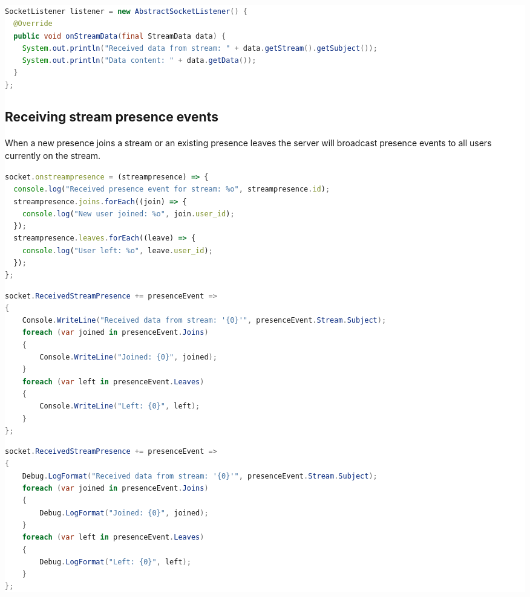 ```java fct_label="Java"
SocketListener listener = new AbstractSocketListener() {
  @Override
  public void onStreamData(final StreamData data) {
    System.out.println("Received data from stream: " + data.getStream().getSubject());
    System.out.println("Data content: " + data.getData());
  }
};
```

## Receiving stream presence events

When a new presence joins a stream or an existing presence leaves the server will broadcast presence events to all users currently on the stream.

```js fct_label="JavaScript"
socket.onstreampresence = (streampresence) => {
  console.log("Received presence event for stream: %o", streampresence.id);
  streampresence.joins.forEach((join) => {
    console.log("New user joined: %o", join.user_id);
  });
  streampresence.leaves.forEach((leave) => {
    console.log("User left: %o", leave.user_id);
  });
};
```

```csharp fct_label=".NET"
socket.ReceivedStreamPresence += presenceEvent =>
{
    Console.WriteLine("Received data from stream: '{0}'", presenceEvent.Stream.Subject);
    foreach (var joined in presenceEvent.Joins)
    {
        Console.WriteLine("Joined: {0}", joined);
    }
    foreach (var left in presenceEvent.Leaves)
    {
        Console.WriteLine("Left: {0}", left);
    }
};
```

```csharp fct_label="Unity"
socket.ReceivedStreamPresence += presenceEvent =>
{
    Debug.LogFormat("Received data from stream: '{0}'", presenceEvent.Stream.Subject);
    foreach (var joined in presenceEvent.Joins)
    {
        Debug.LogFormat("Joined: {0}", joined);
    }
    foreach (var left in presenceEvent.Leaves)
    {
        Debug.LogFormat("Left: {0}", left);
    }
};
```
